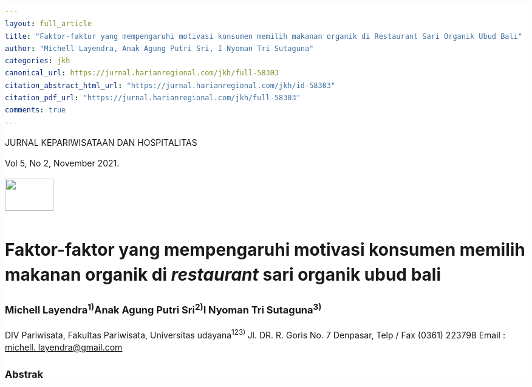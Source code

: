 ```yaml
---
layout: full_article
title: "Faktor-faktor yang mempengaruhi motivasi konsumen memilih makanan organik di Restaurant Sari Organik Ubud Bali"
author: "Michell Layendra, Anak Agung Putri Sri, I Nyoman Tri Sutaguna"
categories: jkh
canonical_url: https://jurnal.harianregional.com/jkh/full-58303 
citation_abstract_html_url: "https://jurnal.harianregional.com/jkh/id-58303"
citation_pdf_url: "https://jurnal.harianregional.com/jkh/full-58303"  
comments: true
---
```


<p><span class="font9">JURNAL KEPARIWISATAAN DAN HOSPITALITAS</span></p>
<p><span class="font9">Vol 5, No 2, November 2021.</span></p><img src="https://jurnal.harianregional.com/media/58303-1.jpg" alt="" style="width:60pt;height:40pt;"><a name="caption1"></a>
<h1><a name="bookmark0"></a><span class="font14" style="font-weight:bold;"><a name="bookmark1"></a>Faktor-faktor yang mempengaruhi motivasi konsumen memilih makanan organik di </span><span class="font14" style="font-weight:bold;font-style:italic;">restaurant</span><span class="font14" style="font-weight:bold;"> sari organik ubud bali</span></h1>
<h3><a name="bookmark2"></a><span class="font12" style="font-weight:bold;"><a name="bookmark3"></a>Michell Layendra<sup>1)</sup>Anak Agung Putri Sri<sup>2)</sup>I Nyoman Tri Sutaguna<sup>3)</sup></span></h3>
<p><span class="font12">DIV Pariwisata, Fakultas Pariwisata, Universitas udayana<sup>123) </sup>Jl. DR. R. Goris No. 7 Denpasar, Telp / Fax (0361) 223798 Email :</span><a href="mailto:michell.layendra@gmail.com"><span class="font12"> </span><span class="font12" style="text-decoration:underline;">michell. layendra@gmail.com</span></a></p>
<h3><a name="bookmark4"></a><span class="font12" style="font-weight:bold;"><a name="bookmark5"></a>Abstrak</span></h3>